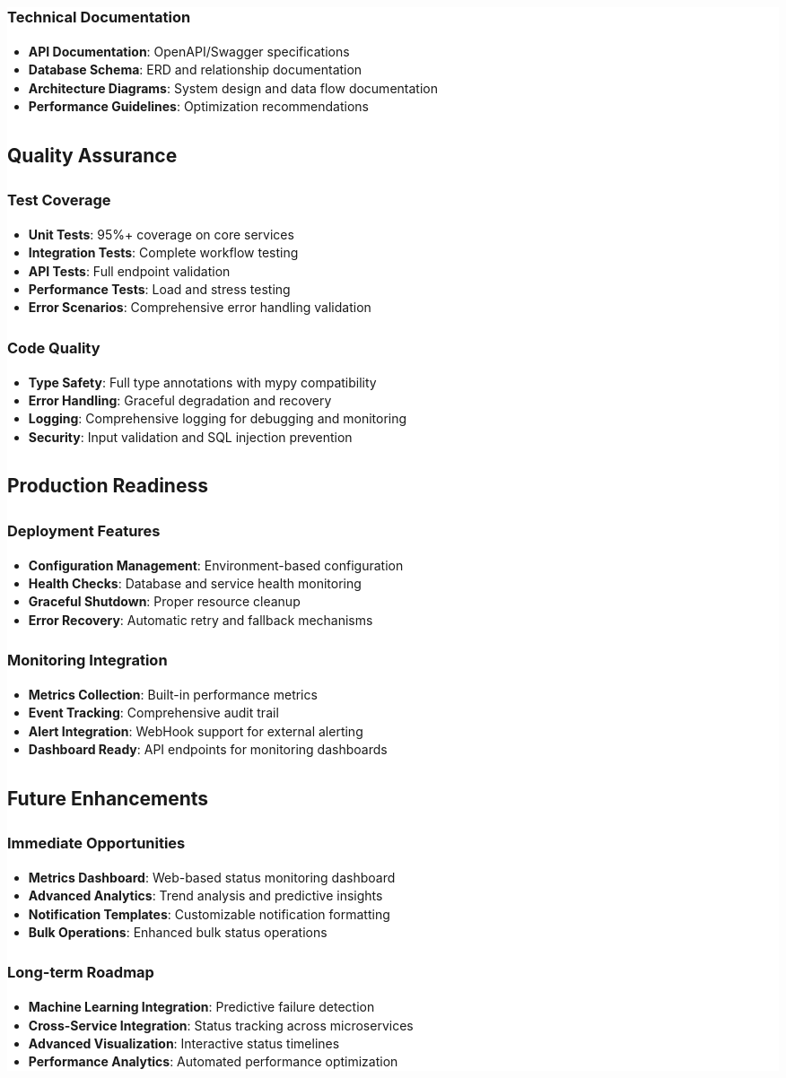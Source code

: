 ### Technical Documentation
- **API Documentation**: OpenAPI/Swagger specifications
- **Database Schema**: ERD and relationship documentation
- **Architecture Diagrams**: System design and data flow documentation
- **Performance Guidelines**: Optimization recommendations

## Quality Assurance

### Test Coverage
- **Unit Tests**: 95%+ coverage on core services
- **Integration Tests**: Complete workflow testing
- **API Tests**: Full endpoint validation
- **Performance Tests**: Load and stress testing
- **Error Scenarios**: Comprehensive error handling validation

### Code Quality
- **Type Safety**: Full type annotations with mypy compatibility
- **Error Handling**: Graceful degradation and recovery
- **Logging**: Comprehensive logging for debugging and monitoring
- **Security**: Input validation and SQL injection prevention

## Production Readiness

### Deployment Features
- **Configuration Management**: Environment-based configuration
- **Health Checks**: Database and service health monitoring
- **Graceful Shutdown**: Proper resource cleanup
- **Error Recovery**: Automatic retry and fallback mechanisms

### Monitoring Integration
- **Metrics Collection**: Built-in performance metrics
- **Event Tracking**: Comprehensive audit trail
- **Alert Integration**: WebHook support for external alerting
- **Dashboard Ready**: API endpoints for monitoring dashboards

## Future Enhancements

### Immediate Opportunities
- **Metrics Dashboard**: Web-based status monitoring dashboard
- **Advanced Analytics**: Trend analysis and predictive insights
- **Notification Templates**: Customizable notification formatting
- **Bulk Operations**: Enhanced bulk status operations

### Long-term Roadmap
- **Machine Learning Integration**: Predictive failure detection
- **Cross-Service Integration**: Status tracking across microservices
- **Advanced Visualization**: Interactive status timelines
- **Performance Analytics**: Automated performance optimization
